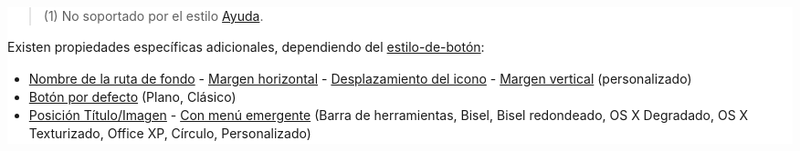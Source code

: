 
> (1) No soportado por el estilo [Ayuda](#ayuda).

Existen propiedades específicas adicionales, dependiendo del [estilo-de-botón](#button-styles):

- [Nombre de la ruta de fondo](properties_TextAndPicture.md#background-pathname) - [Margen horizontal](properties_TextAndPicture.md#horizontal-margin) - [Desplazamiento del icono](properties_TextAndPicture.md#icon-offset) - [Margen vertical](properties_TextAndPicture.md#vertical-margin) (personalizado)
- [Botón por defecto](properties_Appearance.md#default-button) (Plano, Clásico)
- [Posición Título/Imagen](properties_TextAndPicture.md#titlepicture-position) - [Con menú emergente](properties_TextAndPicture.md#with-pop-up-menu) (Barra de herramientas, Bisel, Bisel redondeado, OS X Degradado, OS X Texturizado, Office XP, Círculo, Personalizado)

